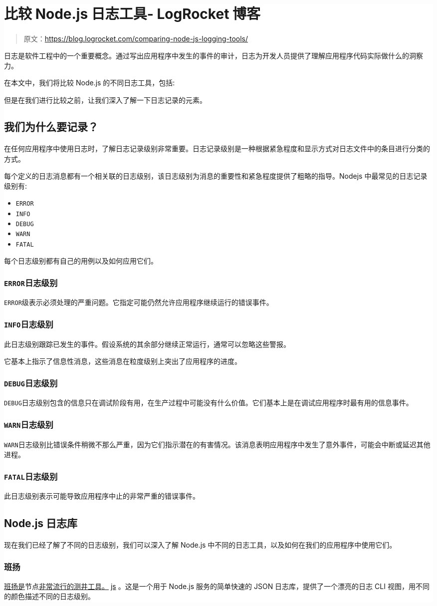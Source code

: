 # 比较 Node.js 日志工具- LogRocket 博客

> 原文：<https://blog.logrocket.com/comparing-node-js-logging-tools/>

日志是软件工程中的一个重要概念。通过写出应用程序中发生的事件的审计，日志为开发人员提供了理解应用程序代码实际做什么的洞察力。

在本文中，我们将比较 Node.js 的不同日志工具，包括:

但是在我们进行比较之前，让我们深入了解一下日志记录的元素。

## 我们为什么要记录？

在任何应用程序中使用日志时，了解日志记录级别非常重要。日志记录级别是一种根据紧急程度和显示方式对日志文件中的条目进行分类的方式。

每个定义的日志消息都有一个相关联的日志级别，该日志级别为消息的重要性和紧急程度提供了粗略的指导。Nodejs 中最常见的日志记录级别有:

*   `ERROR`
*   `INFO`
*   `DEBUG`
*   `WARN`
*   `FATAL`

每个日志级别都有自己的用例以及如何应用它们。

### `ERROR`日志级别

`ERROR`级表示必须处理的严重问题。它指定可能仍然允许应用程序继续运行的错误事件。

### `INFO`日志级别

此日志级别跟踪已发生的事件。假设系统的其余部分继续正常运行，通常可以忽略这些警报。

它基本上指示了信息性消息，这些消息在粒度级别上突出了应用程序的进度。

### `DEBUG`日志级别

`DEBUG`日志级别包含的信息只在调试阶段有用，在生产过程中可能没有什么价值。它们基本上是在调试应用程序时最有用的信息事件。

### `WARN`日志级别

`WARN`日志级别比错误条件稍微不那么严重，因为它们指示潜在的有害情况。该消息表明应用程序中发生了意外事件，可能会中断或延迟其他进程。

### `FATAL`日志级别

此日志级别表示可能导致应用程序中止的非常严重的错误事件。

## Node.js 日志库

现在我们已经了解了不同的日志级别，我们可以深入了解 Node.js 中不同的日志工具，以及如何在我们的应用程序中使用它们。

### 班扬

[班扬是](https://www.npmjs.com/package/bunyan)节点[非常流行的测井工具。](https://www.npmjs.com/package/bunyan) [js](https://www.npmjs.com/package/bunyan) 。这是一个用于 Node.js 服务的简单快速的 JSON 日志库，提供了一个漂亮的日志 CLI 视图，用不同的颜色描述不同的日志级别。
